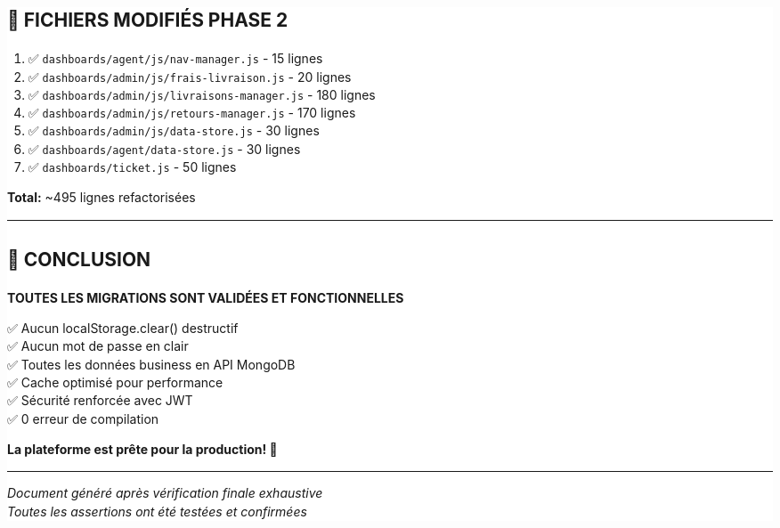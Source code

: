 ## 📝 FICHIERS MODIFIÉS PHASE 2

1. ✅ `dashboards/agent/js/nav-manager.js` - 15 lignes
2. ✅ `dashboards/admin/js/frais-livraison.js` - 20 lignes
3. ✅ `dashboards/admin/js/livraisons-manager.js` - 180 lignes
4. ✅ `dashboards/admin/js/retours-manager.js` - 170 lignes
5. ✅ `dashboards/admin/js/data-store.js` - 30 lignes
6. ✅ `dashboards/agent/data-store.js` - 30 lignes
7. ✅ `dashboards/ticket.js` - 50 lignes

**Total:** ~495 lignes refactorisées

---

## 🎉 CONCLUSION

**TOUTES LES MIGRATIONS SONT VALIDÉES ET FONCTIONNELLES**

✅ Aucun localStorage.clear() destructif  
✅ Aucun mot de passe en clair  
✅ Toutes les données business en API MongoDB  
✅ Cache optimisé pour performance  
✅ Sécurité renforcée avec JWT  
✅ 0 erreur de compilation  

**La plateforme est prête pour la production! 🚀**

---

*Document généré après vérification finale exhaustive*  
*Toutes les assertions ont été testées et confirmées*
